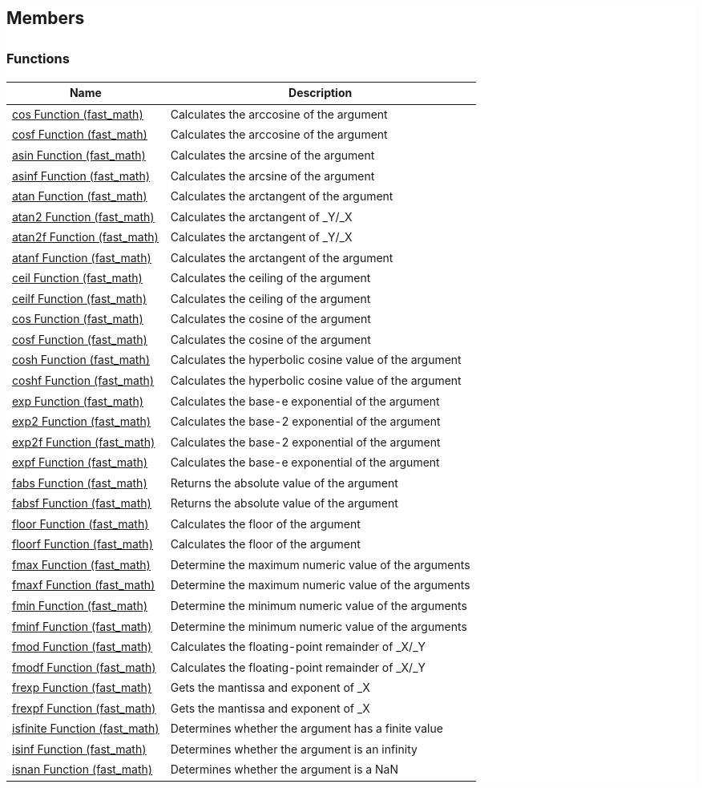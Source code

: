 ## Members  
  
### Functions  
  
|Name|Description|  
|----------|-----------------|  
|[cos Function  (fast_math)](concurrency-fast-math-namespace-functions.md#cos_function)|Calculates the arccosine of the argument|  
|[cosf Function (fast_math)](concurrency-fast-math-namespace-functions.md#cosf_function)|Calculates the arccosine of the argument|  
|[asin Function (fast_math)](concurrency-fast-math-namespace-functions.md#asin_function)|Calculates the arcsine of the argument|  
|[asinf Function (fast_math)](concurrency-fast-math-namespace-functions.md#asinf_function)|Calculates the arcsine of the argument|  
|[atan Function (fast_math)](concurrency-fast-math-namespace-functions.md#atan_function)|Calculates the arctangent of the argument|  
|[atan2 Function (fast_math)](concurrency-fast-math-namespace-functions.md#atan2_function)|Calculates the arctangent of _Y/_X|  
|[atan2f Function (fast_math)](concurrency-fast-math-namespace-functions.md#atan2f_function)|Calculates the arctangent of _Y/_X|  
|[atanf Function (fast_math)](concurrency-fast-math-namespace-functions.md#atanf_function)|Calculates the arctangent of the argument|  
|[ceil Function (fast_math)](concurrency-fast-math-namespace-functions.md#ceil_function)|Calculates the ceiling of the argument|  
|[ceilf Function (fast_math)](concurrency-fast-math-namespace-functions.md#ceilf_function)|Calculates the ceiling of the argument|  
|[cos Function  (fast_math)](concurrency-fast-math-namespace-functions.md#cos_function)|Calculates the cosine of the argument|  
|[cosf Function (fast_math)](concurrency-fast-math-namespace-functions.md#cosf_function)|Calculates the cosine of the argument|  
|[cosh Function (fast_math)](concurrency-fast-math-namespace-functions.md#cosh_function)|Calculates the hyperbolic cosine value of the argument|  
|[coshf Function (fast_math)](concurrency-fast-math-namespace-functions.md#coshf_function)|Calculates the hyperbolic cosine value of the argument|  
|[exp Function (fast_math)](concurrency-fast-math-namespace-functions.md#exp_function)|Calculates the base-e exponential of the argument|  
|[exp2 Function (fast_math)](concurrency-fast-math-namespace-functions.md#exp2_function)|Calculates the base-2 exponential of the argument|  
|[exp2f Function (fast_math)](concurrency-fast-math-namespace-functions.md#exp2f_function)|Calculates the base-2 exponential of the argument|  
|[expf Function (fast_math)](concurrency-fast-math-namespace-functions.md#expf_function)|Calculates the base-e exponential of the argument|  
|[fabs Function (fast_math)](concurrency-fast-math-namespace-functions.md#fabs_function)|Returns the absolute value of the argument|  
|[fabsf Function (fast_math)](concurrency-fast-math-namespace-functions.md#fabsf_function)|Returns the absolute value of the argument|  
|[floor Function (fast_math)](concurrency-fast-math-namespace-functions.md#floor_function)|Calculates the floor of the argument|  
|[floorf Function (fast_math)](concurrency-fast-math-namespace-functions.md#floorf_function)|Calculates the floor of the argument|  
|[fmax Function (fast_math)](concurrency-fast-math-namespace-functions.md#fmax_function)|Determine the maximum numeric value of the arguments|  
|[fmaxf Function (fast_math)](concurrency-fast-math-namespace-functions.md#fmaxf_function)|Determine the maximum numeric value of the arguments|  
|[fmin Function (fast_math)](concurrency-fast-math-namespace-functions.md#fmin_function)|Determine the minimum numeric value of the arguments|  
|[fminf Function (fast_math)](concurrency-fast-math-namespace-functions.md#fminf_function)|Determine the minimum numeric value of the arguments|  
|[fmod Function (fast_math)](concurrency-fast-math-namespace-functions.md#fmod_function)|Calculates the floating-point remainder of _X/_Y|  
|[fmodf Function (fast_math)](concurrency-fast-math-namespace-functions.md#fmodf_function)|Calculates the floating-point remainder of _X/_Y|  
|[frexp Function (fast_math)](concurrency-fast-math-namespace-functions.md#frexp_function)|Gets the mantissa and exponent of _X|  
|[frexpf Function (fast_math)](concurrency-fast-math-namespace-functions.md#frexpf_function)|Gets the mantissa and exponent of _X|  
|[isfinite Function (fast_math)](concurrency-fast-math-namespace-functions.md#isfinite_function)|Determines whether the argument has a finite value|  
|[isinf Function (fast_math)](concurrency-fast-math-namespace-functions.md#isinf_function)|Determines whether the argument is an infinity|  
|[isnan Function (fast_math)](concurrency-fast-math-namespace-functions.md#isnan_function)|Determines whether the argument is a NaN|  